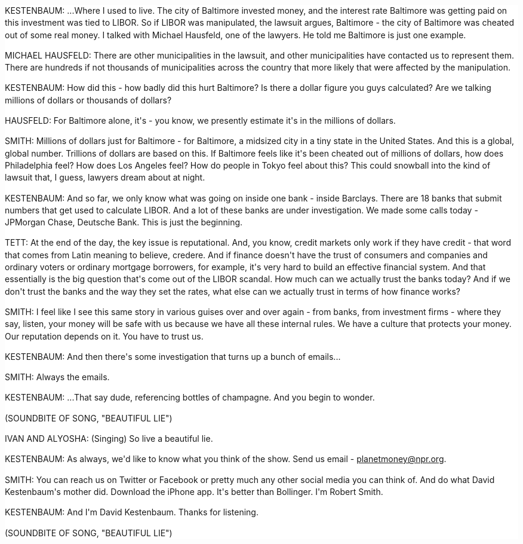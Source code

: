 KESTENBAUM: ...Where I used to live. The city of Baltimore invested money, and the interest rate Baltimore was getting paid on this investment was tied to LIBOR. So if LIBOR was manipulated, the lawsuit argues, Baltimore - the city of Baltimore was cheated out of some real money. I talked with Michael Hausfeld, one of the lawyers. He told me Baltimore is just one example.

MICHAEL HAUSFELD: There are other municipalities in the lawsuit, and other municipalities have contacted us to represent them. There are hundreds if not thousands of municipalities across the country that more likely that were affected by the manipulation.

KESTENBAUM: How did this - how badly did this hurt Baltimore? Is there a dollar figure you guys calculated? Are we talking millions of dollars or thousands of dollars?

HAUSFELD: For Baltimore alone, it's - you know, we presently estimate it's in the millions of dollars.

SMITH: Millions of dollars just for Baltimore - for Baltimore, a midsized city in a tiny state in the United States. And this is a global, global number. Trillions of dollars are based on this. If Baltimore feels like it's been cheated out of millions of dollars, how does Philadelphia feel? How does Los Angeles feel? How do people in Tokyo feel about this? This could snowball into the kind of lawsuit that, I guess, lawyers dream about at night.

KESTENBAUM: And so far, we only know what was going on inside one bank - inside Barclays. There are 18 banks that submit numbers that get used to calculate LIBOR. And a lot of these banks are under investigation. We made some calls today - JPMorgan Chase, Deutsche Bank. This is just the beginning.

TETT: At the end of the day, the key issue is reputational. And, you know, credit markets only work if they have credit - that word that comes from Latin meaning to believe, credere. And if finance doesn't have the trust of consumers and companies and ordinary voters or ordinary mortgage borrowers, for example, it's very hard to build an effective financial system. And that essentially is the big question that's come out of the LIBOR scandal. How much can we actually trust the banks today? And if we don't trust the banks and the way they set the rates, what else can we actually trust in terms of how finance works?

SMITH: I feel like I see this same story in various guises over and over again - from banks, from investment firms - where they say, listen, your money will be safe with us because we have all these internal rules. We have a culture that protects your money. Our reputation depends on it. You have to trust us.

KESTENBAUM: And then there's some investigation that turns up a bunch of emails...

SMITH: Always the emails.

KESTENBAUM: ...That say dude, referencing bottles of champagne. And you begin to wonder.

(SOUNDBITE OF SONG, "BEAUTIFUL LIE")

IVAN AND ALYOSHA: (Singing) So live a beautiful lie.

KESTENBAUM: As always, we'd like to know what you think of the show. Send us email - planetmoney@npr.org.

SMITH: You can reach us on Twitter or Facebook or pretty much any other social media you can think of. And do what David Kestenbaum's mother did. Download the iPhone app. It's better than Bollinger. I'm Robert Smith.

KESTENBAUM: And I'm David Kestenbaum. Thanks for listening.

(SOUNDBITE OF SONG, "BEAUTIFUL LIE")
